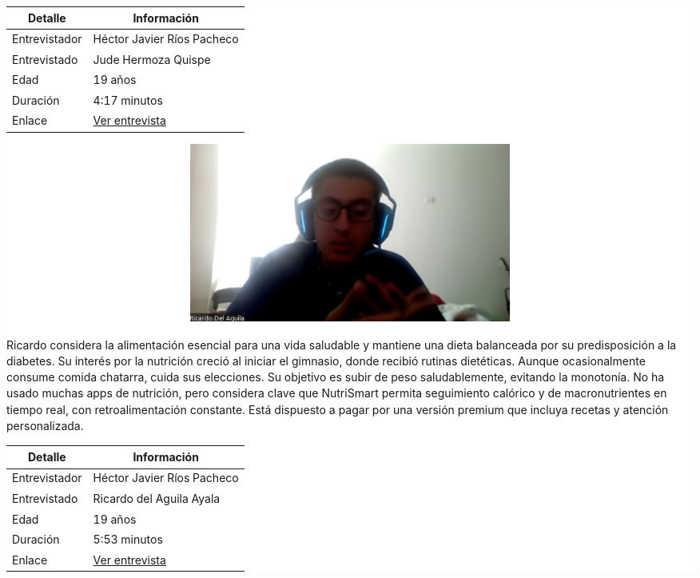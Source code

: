 | **Detalle**       | **Información**                       |
|-------------------|----------------------------------------|
| Entrevistador     | Héctor Javier Ríos Pacheco        |
| Entrevistado      | Jude Hermoza Quispe            |
| Edad              | 19 años                                |
| Duración          | 4:17 minutos                           |
| Enlace            | [Ver entrevista](https://youtu.be/jBluTCX2H-I) |


<p align="center">
  <img src="./imagenes/entrevistas/entrevista2.png" alt="entrevista2" width="400">
</p>

Ricardo considera la alimentación esencial para una vida saludable y mantiene una dieta balanceada por su predisposición a la diabetes. Su interés por la nutrición creció al iniciar el gimnasio, donde recibió rutinas dietéticas. Aunque ocasionalmente consume comida chatarra, cuida sus elecciones. Su objetivo es subir de peso saludablemente, evitando la monotonía. No ha usado muchas apps de nutrición, pero considera clave que NutriSmart permita seguimiento calórico y de macronutrientes en tiempo real, con retroalimentación constante. Está dispuesto a pagar por una versión premium que incluya recetas y atención personalizada.

| **Detalle**       | **Información**                       |
|-------------------|----------------------------------------|
| Entrevistador     | Héctor Javier Ríos Pacheco        |
| Entrevistado      | Ricardo del Aguila Ayala            |
| Edad              | 19 años                                |
| Duración          | 5:53 minutos                           |
| Enlace            | [Ver entrevista](https://youtu.be/WNGR6Hxcyec) |
